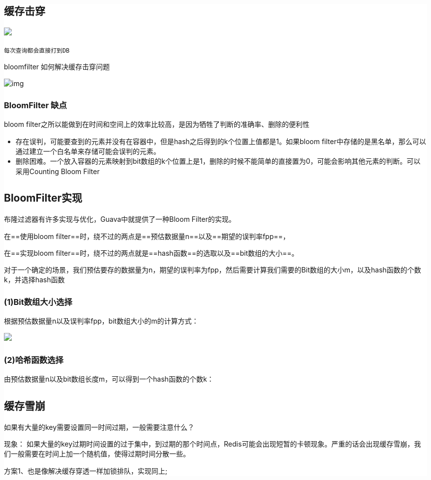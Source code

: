 

## 缓存击穿

![](http://klaus_project.gitee.io/pic/note/缓存击透.jpg)



```t
每次查询都会直接打到DB
```

bloomfilter 如何解决缓存击穿问题

![img]( http://klaus_project.gitee.io/pic/note/930376-20180502121459501-263550358.png)



### BloomFilter  缺点

bloom filter之所以能做到在时间和空间上的效率比较高，是因为牺牲了判断的准确率、删除的便利性

- 存在误判，可能要查到的元素并没有在容器中，但是hash之后得到的k个位置上值都是1。如果bloom filter中存储的是黑名单，那么可以通过建立一个白名单来存储可能会误判的元素。
- 删除困难。一个放入容器的元素映射到bit数组的k个位置上是1，删除的时候不能简单的直接置为0，可能会影响其他元素的判断。可以采用Counting Bloom Filter



## BloomFilter实现

布隆过滤器有许多实现与优化，Guava中就提供了一种Bloom Filter的实现。

在==使用bloom filter==时，绕不过的两点是==预估数据量n==以及==期望的误判率fpp==，

在==实现bloom filter==时，绕不过的两点就是==hash函数==的选取以及==bit数组的大小==。



对于一个确定的场景，我们预估要存的数据量为n，期望的误判率为fpp，然后需要计算我们需要的Bit数组的大小m，以及hash函数的个数k，并选择hash函数

### (1)Bit数组大小选择

 根据预估数据量n以及误判率fpp，bit数组大小的m的计算方式： 


![]( http://klaus_project.gitee.io/pic/note/bit数组公式.jpg)

### (2)哈希函数选择

 由预估数据量n以及bit数组长度m，可以得到一个hash函数的个数k：

## 缓存雪崩

如果有大量的key需要设置同一时间过期，一般需要注意什么？

现象：
如果大量的key过期时间设置的过于集中，到过期的那个时间点，Redis可能会出现短暂的卡顿现象。严重的话会出现缓存雪崩，我们一般需要在时间上加一个随机值，使得过期时间分散一些。

方案1、也是像解决缓存穿透一样加锁排队，实现同上;
